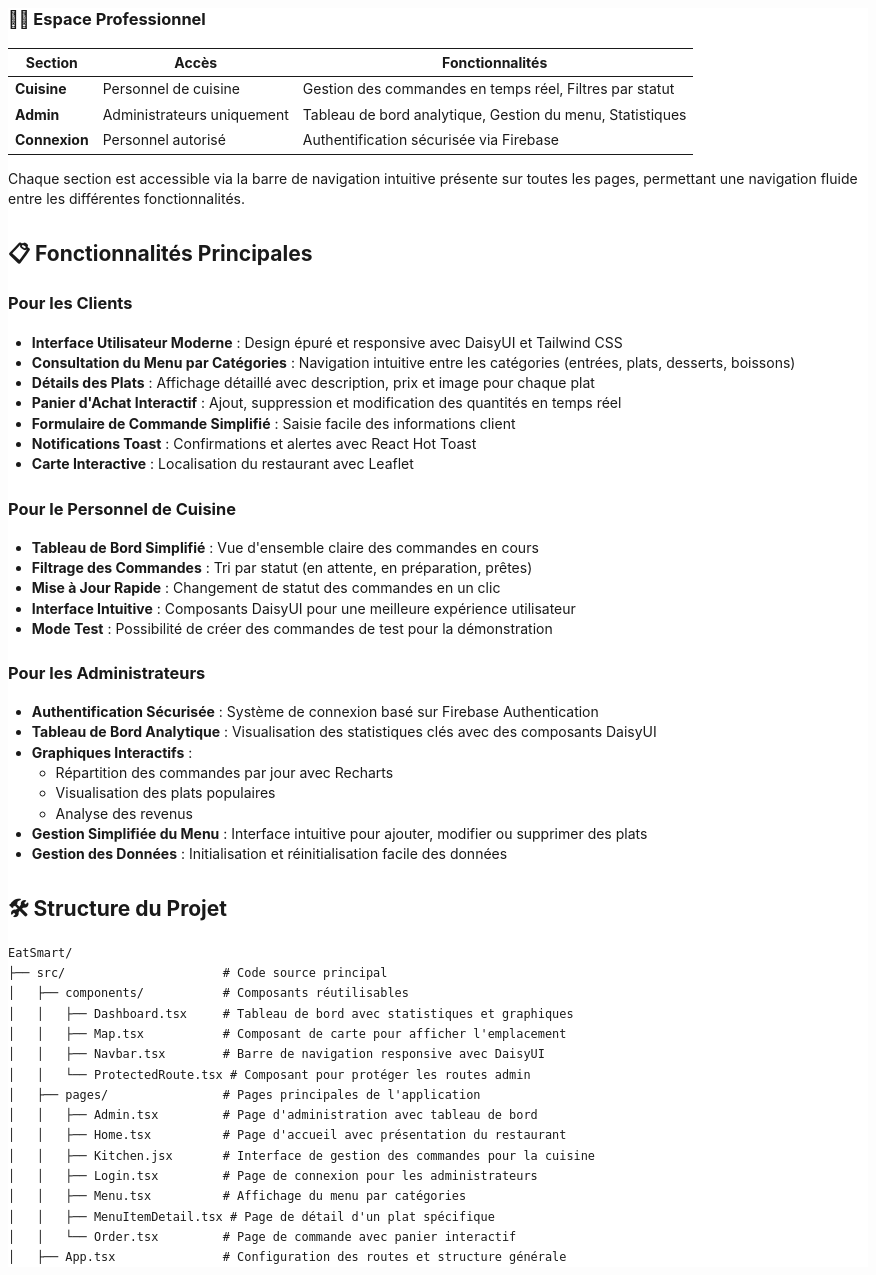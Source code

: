 ### 👨‍🍳 Espace Professionnel

| Section | Accès | Fonctionnalités |
|---------|-------|---------------|
| **Cuisine** | Personnel de cuisine | Gestion des commandes en temps réel, Filtres par statut |
| **Admin** | Administrateurs uniquement | Tableau de bord analytique, Gestion du menu, Statistiques |
| **Connexion** | Personnel autorisé | Authentification sécurisée via Firebase |

Chaque section est accessible via la barre de navigation intuitive présente sur toutes les pages, permettant une navigation fluide entre les différentes fonctionnalités.

## 📋 Fonctionnalités Principales

### Pour les Clients
- **Interface Utilisateur Moderne** : Design épuré et responsive avec DaisyUI et Tailwind CSS
- **Consultation du Menu par Catégories** : Navigation intuitive entre les catégories (entrées, plats, desserts, boissons)
- **Détails des Plats** : Affichage détaillé avec description, prix et image pour chaque plat
- **Panier d'Achat Interactif** : Ajout, suppression et modification des quantités en temps réel
- **Formulaire de Commande Simplifié** : Saisie facile des informations client
- **Notifications Toast** : Confirmations et alertes avec React Hot Toast
- **Carte Interactive** : Localisation du restaurant avec Leaflet

### Pour le Personnel de Cuisine
- **Tableau de Bord Simplifié** : Vue d'ensemble claire des commandes en cours
- **Filtrage des Commandes** : Tri par statut (en attente, en préparation, prêtes)
- **Mise à Jour Rapide** : Changement de statut des commandes en un clic
- **Interface Intuitive** : Composants DaisyUI pour une meilleure expérience utilisateur
- **Mode Test** : Possibilité de créer des commandes de test pour la démonstration

### Pour les Administrateurs
- **Authentification Sécurisée** : Système de connexion basé sur Firebase Authentication
- **Tableau de Bord Analytique** : Visualisation des statistiques clés avec des composants DaisyUI
- **Graphiques Interactifs** : 
  - Répartition des commandes par jour avec Recharts
  - Visualisation des plats populaires
  - Analyse des revenus
- **Gestion Simplifiée du Menu** : Interface intuitive pour ajouter, modifier ou supprimer des plats
- **Gestion des Données** : Initialisation et réinitialisation facile des données

## 🛠️ Structure du Projet

```
EatSmart/
├── src/                      # Code source principal
│   ├── components/           # Composants réutilisables
│   │   ├── Dashboard.tsx     # Tableau de bord avec statistiques et graphiques
│   │   ├── Map.tsx           # Composant de carte pour afficher l'emplacement
│   │   ├── Navbar.tsx        # Barre de navigation responsive avec DaisyUI
│   │   └── ProtectedRoute.tsx # Composant pour protéger les routes admin
│   ├── pages/                # Pages principales de l'application
│   │   ├── Admin.tsx         # Page d'administration avec tableau de bord
│   │   ├── Home.tsx          # Page d'accueil avec présentation du restaurant
│   │   ├── Kitchen.jsx       # Interface de gestion des commandes pour la cuisine
│   │   ├── Login.tsx         # Page de connexion pour les administrateurs
│   │   ├── Menu.tsx          # Affichage du menu par catégories
│   │   ├── MenuItemDetail.tsx # Page de détail d'un plat spécifique
│   │   └── Order.tsx         # Page de commande avec panier interactif
│   ├── App.tsx               # Configuration des routes et structure générale
```